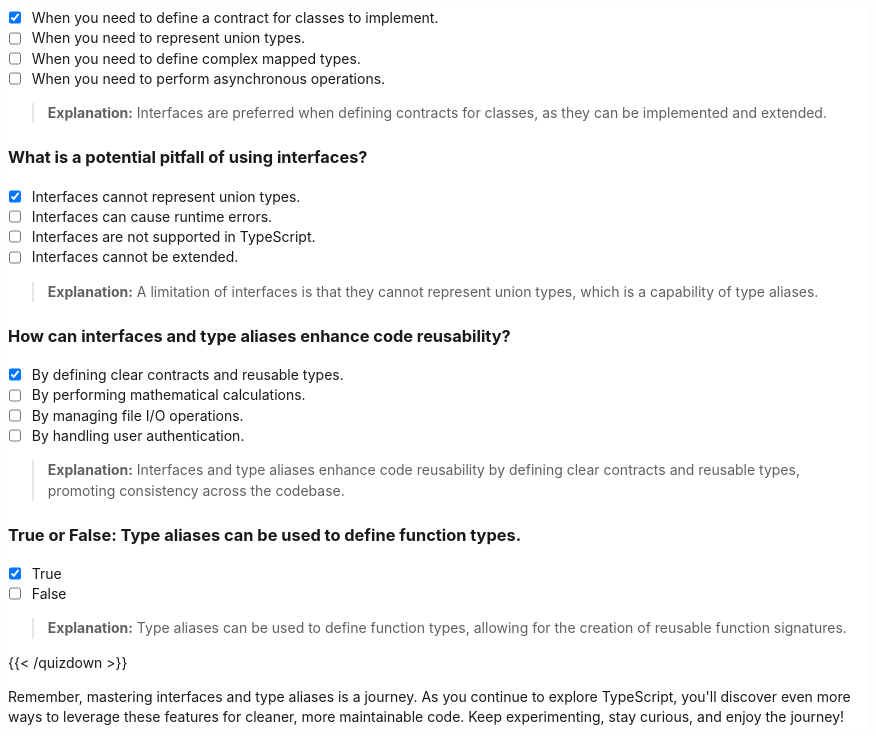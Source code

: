 - [x] When you need to define a contract for classes to implement.
- [ ] When you need to represent union types.
- [ ] When you need to define complex mapped types.
- [ ] When you need to perform asynchronous operations.

> **Explanation:** Interfaces are preferred when defining contracts for classes, as they can be implemented and extended.

### What is a potential pitfall of using interfaces?

- [x] Interfaces cannot represent union types.
- [ ] Interfaces can cause runtime errors.
- [ ] Interfaces are not supported in TypeScript.
- [ ] Interfaces cannot be extended.

> **Explanation:** A limitation of interfaces is that they cannot represent union types, which is a capability of type aliases.

### How can interfaces and type aliases enhance code reusability?

- [x] By defining clear contracts and reusable types.
- [ ] By performing mathematical calculations.
- [ ] By managing file I/O operations.
- [ ] By handling user authentication.

> **Explanation:** Interfaces and type aliases enhance code reusability by defining clear contracts and reusable types, promoting consistency across the codebase.

### True or False: Type aliases can be used to define function types.

- [x] True
- [ ] False

> **Explanation:** Type aliases can be used to define function types, allowing for the creation of reusable function signatures.

{{< /quizdown >}}

Remember, mastering interfaces and type aliases is a journey. As you continue to explore TypeScript, you'll discover even more ways to leverage these features for cleaner, more maintainable code. Keep experimenting, stay curious, and enjoy the journey!
